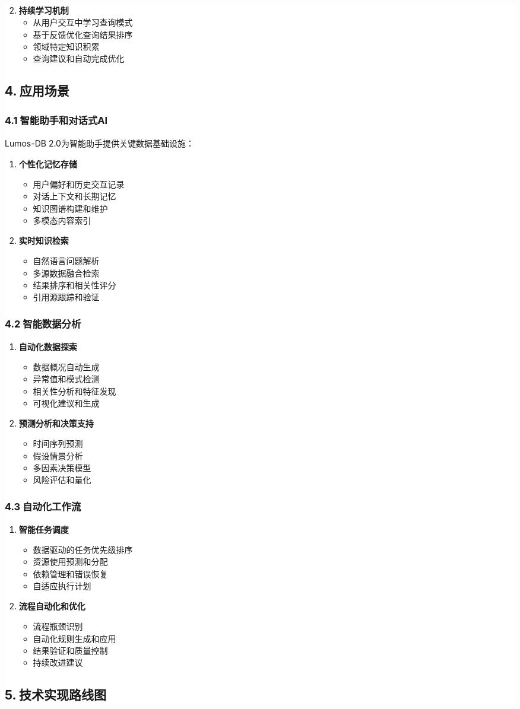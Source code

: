 2. **持续学习机制**
   - 从用户交互中学习查询模式
   - 基于反馈优化查询结果排序
   - 领域特定知识积累
   - 查询建议和自动完成优化

## 4. 应用场景

### 4.1 智能助手和对话式AI

Lumos-DB 2.0为智能助手提供关键数据基础设施：

1. **个性化记忆存储**
   - 用户偏好和历史交互记录
   - 对话上下文和长期记忆
   - 知识图谱构建和维护
   - 多模态内容索引

2. **实时知识检索**
   - 自然语言问题解析
   - 多源数据融合检索
   - 结果排序和相关性评分
   - 引用源跟踪和验证

### 4.2 智能数据分析

1. **自动化数据探索**
   - 数据概况自动生成
   - 异常值和模式检测
   - 相关性分析和特征发现
   - 可视化建议和生成

2. **预测分析和决策支持**
   - 时间序列预测
   - 假设情景分析
   - 多因素决策模型
   - 风险评估和量化

### 4.3 自动化工作流

1. **智能任务调度**
   - 数据驱动的任务优先级排序
   - 资源使用预测和分配
   - 依赖管理和错误恢复
   - 自适应执行计划

2. **流程自动化和优化**
   - 流程瓶颈识别
   - 自动化规则生成和应用
   - 结果验证和质量控制
   - 持续改进建议

## 5. 技术实现路线图
